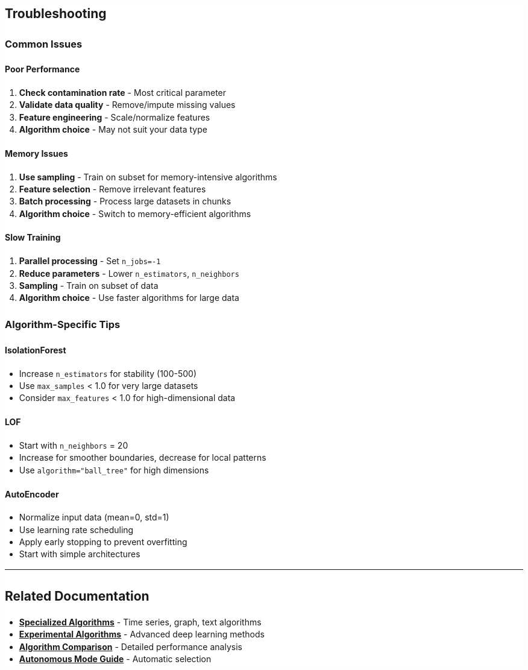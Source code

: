 ## Troubleshooting

### Common Issues

#### Poor Performance
1. **Check contamination rate** - Most critical parameter
2. **Validate data quality** - Remove/impute missing values
3. **Feature engineering** - Scale/normalize features
4. **Algorithm choice** - May not suit your data type

#### Memory Issues
1. **Use sampling** - Train on subset for memory-intensive algorithms
2. **Feature selection** - Remove irrelevant features
3. **Batch processing** - Process large datasets in chunks
4. **Algorithm choice** - Switch to memory-efficient algorithms

#### Slow Training
1. **Parallel processing** - Set `n_jobs=-1`
2. **Reduce parameters** - Lower `n_estimators`, `n_neighbors`
3. **Sampling** - Train on subset of data
4. **Algorithm choice** - Use faster algorithms for large data

### Algorithm-Specific Tips

#### IsolationForest
- Increase `n_estimators` for stability (100-500)
- Use `max_samples` < 1.0 for very large datasets
- Consider `max_features` < 1.0 for high-dimensional data

#### LOF
- Start with `n_neighbors` = 20
- Increase for smoother boundaries, decrease for local patterns
- Use `algorithm="ball_tree"` for high dimensions

#### AutoEncoder
- Normalize input data (mean=0, std=1)
- Use learning rate scheduling
- Apply early stopping to prevent overfitting
- Start with simple architectures

---

## Related Documentation

- **[Specialized Algorithms](specialized-algorithms.md)** - Time series, graph, text algorithms
- **[Experimental Algorithms](experimental-algorithms.md)** - Advanced deep learning methods
- **[Algorithm Comparison](algorithm-comparison.md)** - Detailed performance analysis
- **[Autonomous Mode Guide](../../comprehensive/09-autonomous-classifier-selection-guide.md)** - Automatic selection
